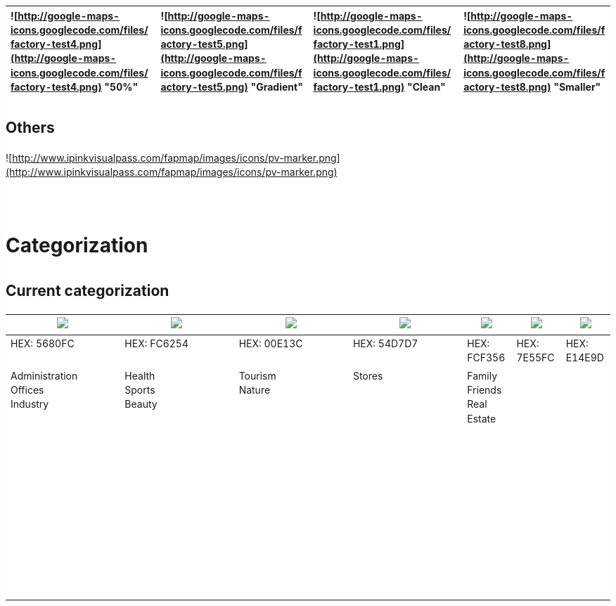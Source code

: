 | ![http://google-maps-icons.googlecode.com/files/factory-test4.png](http://google-maps-icons.googlecode.com/files/factory-test4.png) "50%"| ![http://google-maps-icons.googlecode.com/files/factory-test5.png](http://google-maps-icons.googlecode.com/files/factory-test5.png) "Gradient"| ![http://google-maps-icons.googlecode.com/files/factory-test1.png](http://google-maps-icons.googlecode.com/files/factory-test1.png) "Clean"| ![http://google-maps-icons.googlecode.com/files/factory-test8.png](http://google-maps-icons.googlecode.com/files/factory-test8.png) "Smaller"|
|:-----------------------------------------------------------------------------------------------------------------------------------------|:----------------------------------------------------------------------------------------------------------------------------------------------|:-------------------------------------------------------------------------------------------------------------------------------------------|:---------------------------------------------------------------------------------------------------------------------------------------------|

## Others ##
![http://www.ipinkvisualpass.com/fapmap/images/icons/pv-marker.png](http://www.ipinkvisualpass.com/fapmap/images/icons/pv-marker.png)


<br>
<h1>Categorization</h1>

<h2>Current categorization</h2>

<table><thead><th> <img src='http://google-maps-icons.googlecode.com/files/factory.png' /> </th><th> <img src='http://google-maps-icons.googlecode.com/files/drugs.png' /> </th><th> <img src='http://google-maps-icons.googlecode.com/files/bridgemodern.png' /> </th><th> <img src='http://google-maps-icons.googlecode.com/files/toys.png' /> </th><th> <img src='http://google-maps-icons.googlecode.com/files/family.png' /> </th><th> <img src='http://google-maps-icons.googlecode.com/files/winery.png' /> </th><th> <img src='http://google-maps-icons.googlecode.com/files/museum.png' /> </th></thead><tbody>
<tr><td>HEX: 5680FC</td><td>HEX: FC6254</td><td>HEX: 00E13C</td><td>HEX: 54D7D7</td><td>HEX: FCF356</td><td>HEX: 7E55FC</td><td>HEX: E14E9D</td></tr>
<tr><td> Administration <br> Offices <br> Industry <br>
<br>
<BR><br>
<br>
<br>
<br>
<FONT color="#ffffff" size="1"><br>
<br>
----------------------------------------<br>
<br>
</FONT><br>
<br>
</td><td> Health <br> Sports <br> Beauty <br>
<br>
<BR><br>
<br>
<br>
<br>
<FONT color="#ffffff" size="1"><br>
<br>
----------------------------------------<br>
<br>
</FONT><br>
<br>
</td><td> Tourism <br> Nature <br>
<br>
<BR><br>
<br>
<br>
<br>
<FONT color="#ffffff" size="1"><br>
<br>
----------------------------------------<br>
<br>
</FONT><br>
<br>
</td><td> Stores <br>
<br>
<BR><br>
<br>
<br>
<br>
<FONT color="#ffffff" size="1"><br>
<br>
----------------------------------------<br>
<br>
</FONT><br>
<br>
</td><td> Family <br> Friends <br> Real Estate <br>